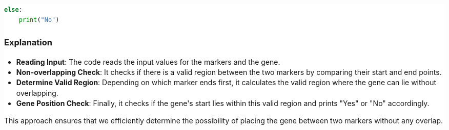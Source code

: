 ```python
else:
    print("No")
```

### Explanation
- **Reading Input**: The code reads the input values for the markers and the gene.
- **Non-overlapping Check**: It checks if there is a valid region between the two markers by comparing their start and end points.
- **Determine Valid Region**: Depending on which marker ends first, it calculates the valid region where the gene can lie without overlapping.
- **Gene Position Check**: Finally, it checks if the gene's start lies within this valid region and prints "Yes" or "No" accordingly.

This approach ensures that we efficiently determine the possibility of placing the gene between two markers without any overlap.